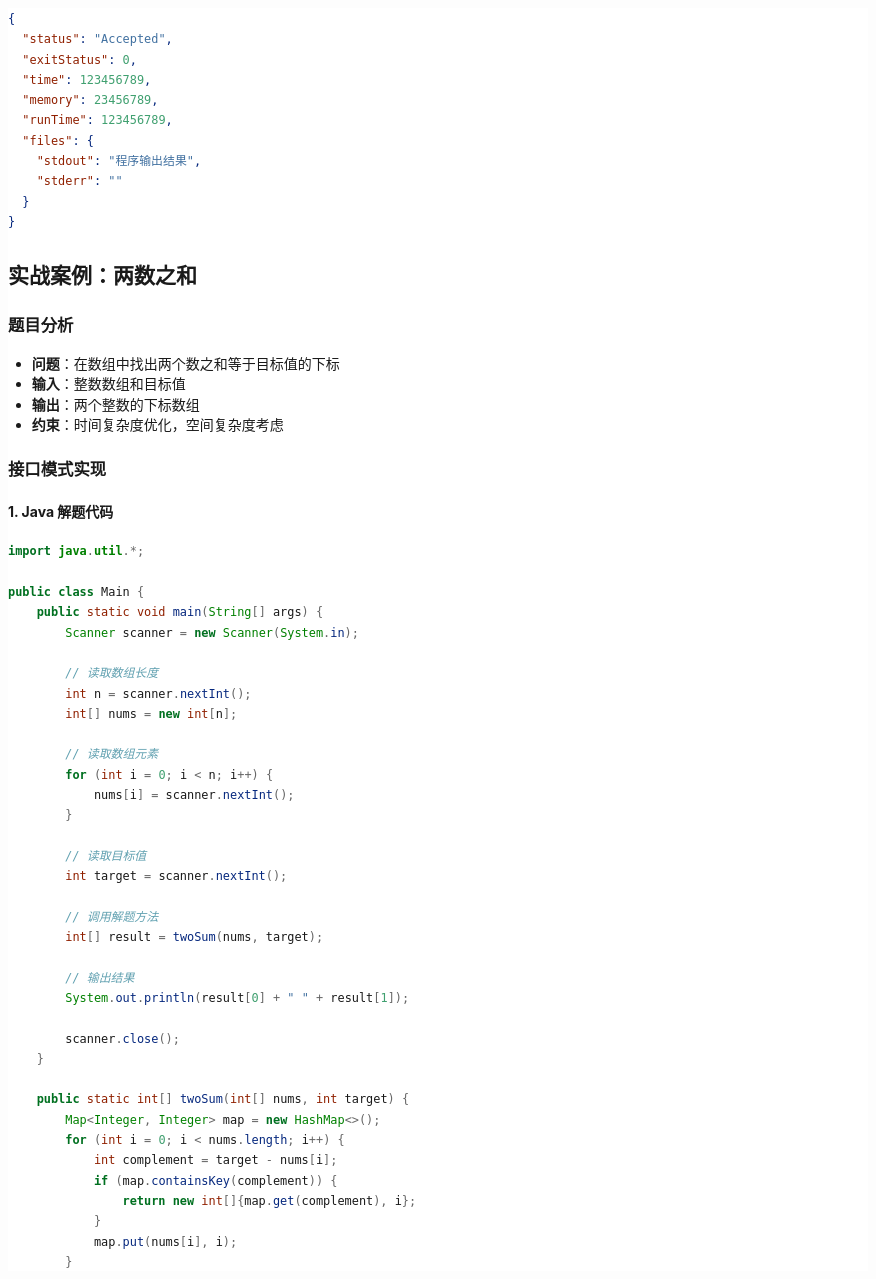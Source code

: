 ```json
{
  "status": "Accepted",
  "exitStatus": 0,
  "time": 123456789,
  "memory": 23456789,
  "runTime": 123456789,
  "files": {
    "stdout": "程序输出结果",
    "stderr": ""
  }
}
```

## 实战案例：两数之和

### 题目分析
- **问题**：在数组中找出两个数之和等于目标值的下标
- **输入**：整数数组和目标值
- **输出**：两个整数的下标数组
- **约束**：时间复杂度优化，空间复杂度考虑

### 接口模式实现

#### 1. Java 解题代码

```java
import java.util.*;

public class Main {
    public static void main(String[] args) {
        Scanner scanner = new Scanner(System.in);
        
        // 读取数组长度
        int n = scanner.nextInt();
        int[] nums = new int[n];
        
        // 读取数组元素
        for (int i = 0; i < n; i++) {
            nums[i] = scanner.nextInt();
        }
        
        // 读取目标值
        int target = scanner.nextInt();
        
        // 调用解题方法
        int[] result = twoSum(nums, target);
        
        // 输出结果
        System.out.println(result[0] + " " + result[1]);
        
        scanner.close();
    }
    
    public static int[] twoSum(int[] nums, int target) {
        Map<Integer, Integer> map = new HashMap<>();
        for (int i = 0; i < nums.length; i++) {
            int complement = target - nums[i];
            if (map.containsKey(complement)) {
                return new int[]{map.get(complement), i};
            }
            map.put(nums[i], i);
        }
```